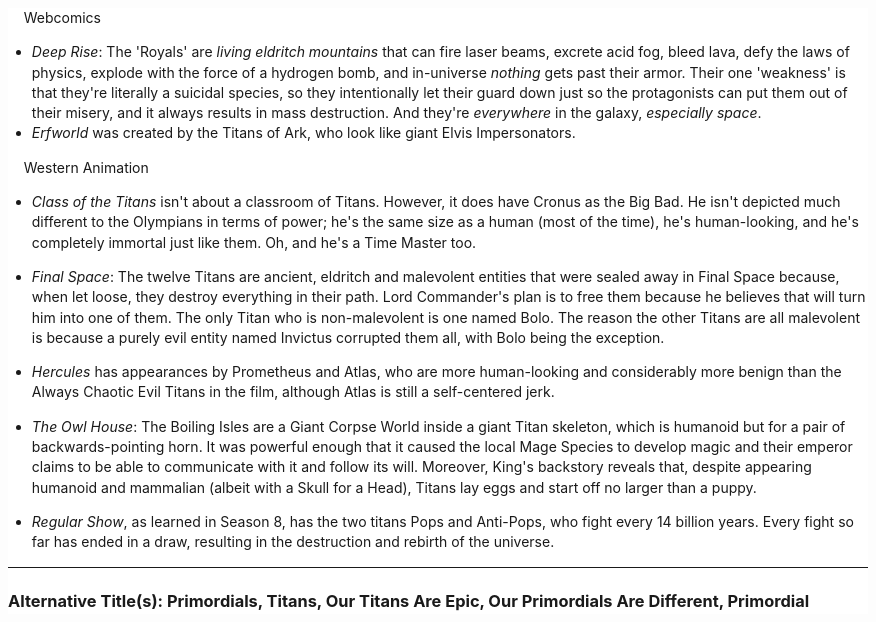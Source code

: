     Webcomics 

-   _Deep Rise_: The 'Royals' are _living eldritch mountains_ that can fire laser beams, excrete acid fog, bleed lava, defy the laws of physics, explode with the force of a hydrogen bomb, and in-universe _nothing_ gets past their armor. Their one 'weakness' is that they're literally a suicidal species, so they intentionally let their guard down just so the protagonists can put them out of their misery, and it always results in mass destruction. And they're _everywhere_ in the galaxy, _especially space_.
-   _Erfworld_ was created by the Titans of Ark, who look like giant Elvis Impersonators.

    Western Animation 

-   _Class of the Titans_ isn't about a classroom of Titans. However, it does have Cronus as the Big Bad. He isn't depicted much different to the Olympians in terms of power; he's the same size as a human (most of the time), he's human-looking, and he's completely immortal just like them. Oh, and he's a Time Master too.
-   _Final Space_: The twelve Titans are ancient, eldritch and malevolent entities that were sealed away in Final Space because, when let loose, they destroy everything in their path. Lord Commander's plan is to free them because he believes that will turn him into one of them. The only Titan who is non-malevolent is one named Bolo. The reason the other Titans are all malevolent is because a purely evil entity named Invictus corrupted them all, with Bolo being the exception.
-   _Hercules_ has appearances by Prometheus and Atlas, who are more human-looking and considerably more benign than the Always Chaotic Evil Titans in the film, although Atlas is still a self-centered jerk.

-   _The Owl House_: The Boiling Isles are a Giant Corpse World inside a giant Titan skeleton, which is humanoid but for a pair of backwards-pointing horn. It was powerful enough that it caused the local Mage Species to develop magic and their emperor claims to be able to communicate with it and follow its will. Moreover, King's backstory reveals that, despite appearing humanoid and mammalian (albeit with a Skull for a Head), Titans lay eggs and start off no larger than a puppy.
-   _Regular Show_, as learned in Season 8, has the two titans Pops and Anti-Pops, who fight every 14 billion years. Every fight so far has ended in a draw, resulting in the destruction and rebirth of the universe.

___

### **Alternative Title(s):** Primordials, Titans, Our Titans Are Epic, Our Primordials Are Different, Primordial